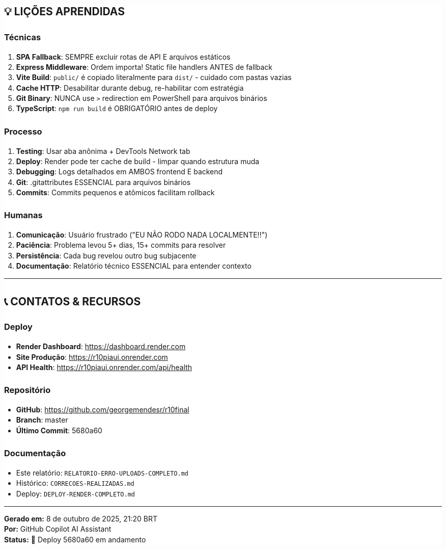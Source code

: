 ## 💡 LIÇÕES APRENDIDAS

### Técnicas
1. **SPA Fallback**: SEMPRE excluir rotas de API E arquivos estáticos
2. **Express Middleware**: Ordem importa! Static file handlers ANTES de fallback
3. **Vite Build**: `public/` é copiado literalmente para `dist/` - cuidado com pastas vazias
4. **Cache HTTP**: Desabilitar durante debug, re-habilitar com estratégia
5. **Git Binary**: NUNCA use `>` redirection em PowerShell para arquivos binários
6. **TypeScript**: `npm run build` é OBRIGATÓRIO antes de deploy

### Processo
1. **Testing**: Usar aba anônima + DevTools Network tab
2. **Deploy**: Render pode ter cache de build - limpar quando estrutura muda
3. **Debugging**: Logs detalhados em AMBOS frontend E backend
4. **Git**: .gitattributes ESSENCIAL para arquivos binários
5. **Commits**: Commits pequenos e atômicos facilitam rollback

### Humanas
1. **Comunicação**: Usuário frustrado ("EU NÃO RODO NADA LOCALMENTE!!")
2. **Paciência**: Problema levou 5+ dias, 15+ commits para resolver
3. **Persistência**: Cada bug revelou outro bug subjacente
4. **Documentação**: Relatório técnico ESSENCIAL para entender contexto

---

## 📞 CONTATOS & RECURSOS

### Deploy
- **Render Dashboard**: https://dashboard.render.com
- **Site Produção**: https://r10piaui.onrender.com
- **API Health**: https://r10piaui.onrender.com/api/health

### Repositório
- **GitHub**: https://github.com/georgemendesr/r10final
- **Branch**: master
- **Último Commit**: 5680a60

### Documentação
- Este relatório: `RELATORIO-ERRO-UPLOADS-COMPLETO.md`
- Histórico: `CORRECOES-REALIZADAS.md`
- Deploy: `DEPLOY-RENDER-COMPLETO.md`

---

**Gerado em:** 8 de outubro de 2025, 21:20 BRT  
**Por:** GitHub Copilot AI Assistant  
**Status:** 🔄 Deploy 5680a60 em andamento
